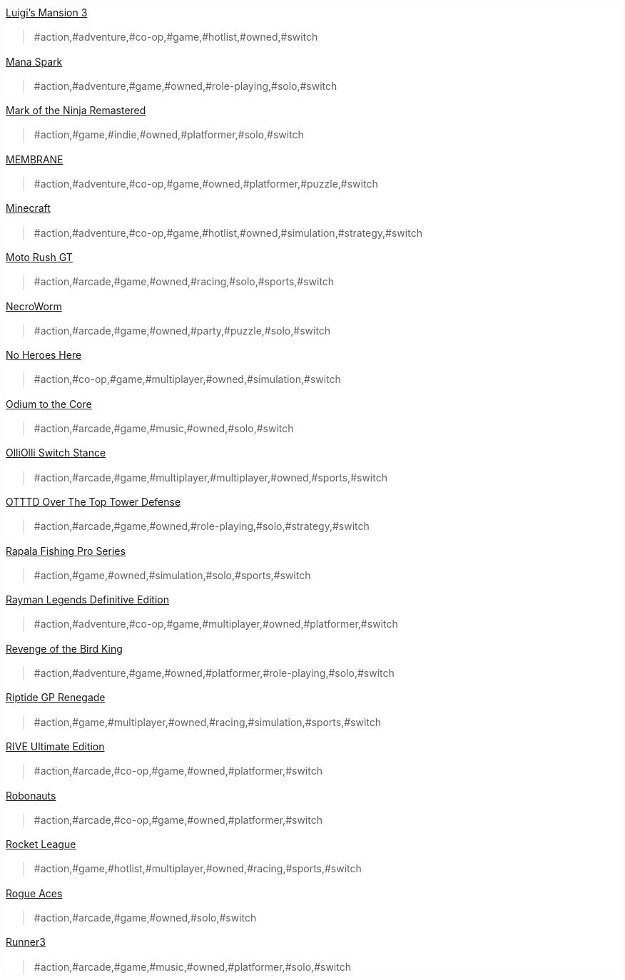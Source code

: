 [Luigi’s Mansion 3](./../Luigi’s%20Mansion%203.md)
> #action,#adventure,#co-op,#game,#hotlist,#owned,#switch

[Mana Spark](./../Mana%20Spark.md)
> #action,#adventure,#game,#owned,#role-playing,#solo,#switch

[Mark of the Ninja Remastered](./../Mark%20of%20the%20Ninja%20Remastered.md)
> #action,#game,#indie,#owned,#platformer,#solo,#switch

[MEMBRANE](./../MEMBRANE.md)
> #action,#adventure,#co-op,#game,#owned,#platformer,#puzzle,#switch

[Minecraft](./../Minecraft.md)
> #action,#adventure,#co-op,#game,#hotlist,#owned,#simulation,#strategy,#switch

[Moto Rush GT](./../Moto%20Rush%20GT.md)
> #action,#arcade,#game,#owned,#racing,#solo,#sports,#switch

[NecroWorm](./../NecroWorm.md)
> #action,#arcade,#game,#owned,#party,#puzzle,#solo,#switch

[No Heroes Here](./../No%20Heroes%20Here.md)
> #action,#co-op,#game,#multiplayer,#owned,#simulation,#switch

[Odium to the Core](./../Odium%20to%20the%20Core.md)
> #action,#arcade,#game,#music,#owned,#solo,#switch

[OlliOlli Switch Stance](./../OlliOlli%20Switch%20Stance.md)
> #action,#arcade,#game,#multiplayer,#multiplayer,#owned,#sports,#switch

[OTTTD Over The Top Tower Defense](./../OTTTD%20Over%20The%20Top%20Tower%20Defense.md)
> #action,#arcade,#game,#owned,#role-playing,#solo,#strategy,#switch

[Rapala Fishing Pro Series](./../Rapala%20Fishing%20Pro%20Series.md)
> #action,#game,#owned,#simulation,#solo,#sports,#switch

[Rayman Legends Definitive Edition](./../Rayman%20Legends%20Definitive%20Edition.md)
> #action,#adventure,#co-op,#game,#multiplayer,#owned,#platformer,#switch

[Revenge of the Bird King](./../Revenge%20of%20the%20Bird%20King.md)
> #action,#adventure,#game,#owned,#platformer,#role-playing,#solo,#switch

[Riptide GP Renegade](./../Riptide%20GP%20Renegade.md)
> #action,#game,#multiplayer,#owned,#racing,#simulation,#sports,#switch

[RIVE Ultimate Edition](./../RIVE%20Ultimate%20Edition.md)
> #action,#arcade,#co-op,#game,#owned,#platformer,#switch

[Robonauts](./../Robonauts.md)
> #action,#arcade,#co-op,#game,#owned,#platformer,#switch

[Rocket League](./../Rocket%20League.md)
> #action,#game,#hotlist,#multiplayer,#owned,#racing,#sports,#switch

[Rogue Aces](./../Rogue%20Aces.md)
> #action,#arcade,#game,#owned,#solo,#switch

[Runner3](./../Runner3.md)
> #action,#arcade,#game,#music,#owned,#platformer,#solo,#switch
